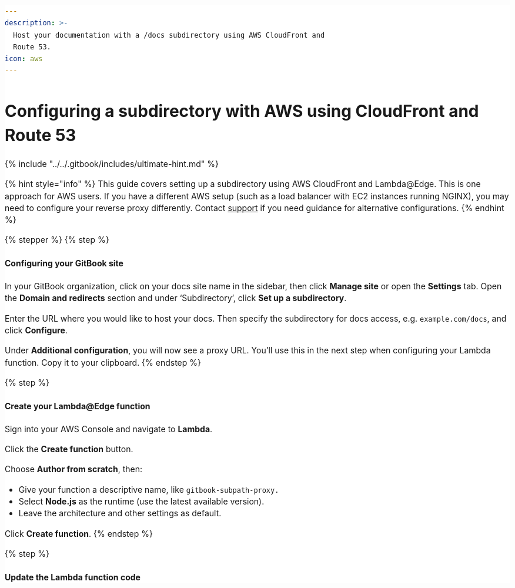 ```yaml
---
description: >-
  Host your documentation with a /docs subdirectory using AWS CloudFront and
  Route 53.
icon: aws
---
```


# Configuring a subdirectory with AWS using CloudFront and Route 53

{% include "../../.gitbook/includes/ultimate-hint.md" %}

{% hint style="info" %}
This guide covers setting up a subdirectory using AWS CloudFront and Lambda@Edge. This is one approach for AWS users. If you have a different AWS setup (such as a load balancer with EC2 instances running NGINX), you may need to configure your reverse proxy differently. Contact [support](https://gitbook.com/docs/help-center/further-help/how-do-i-contact-support) if you need guidance for alternative configurations.
{% endhint %}

{% stepper %}
{% step %}
#### Configuring your GitBook site

In your GitBook organization, click on your docs site name in the sidebar, then click **Manage site** or open the **Settings** tab. Open the **Domain and redirects** section and under ‘Subdirectory’, click **Set up a subdirectory**.

Enter the URL where you would like to host your docs. Then specify the subdirectory for docs access, e.g. `example.com/docs`, and click **Configure**.

Under **Additional configuration**, you will now see a proxy URL. You’ll use this in the next step when configuring your Lambda function. Copy it to your clipboard.
{% endstep %}

{% step %}
#### Create your Lambda@Edge function

Sign into your AWS Console and navigate to **Lambda**.

Click the **Create function** button.

Choose **Author from scratch**, then:

* Give your function a descriptive name, like `gitbook-subpath-proxy.`
* Select **Node.js** as the runtime (use the latest available version).
* Leave the architecture and other settings as default.

Click **Create function**.
{% endstep %}

{% step %}
#### Update the Lambda function code
